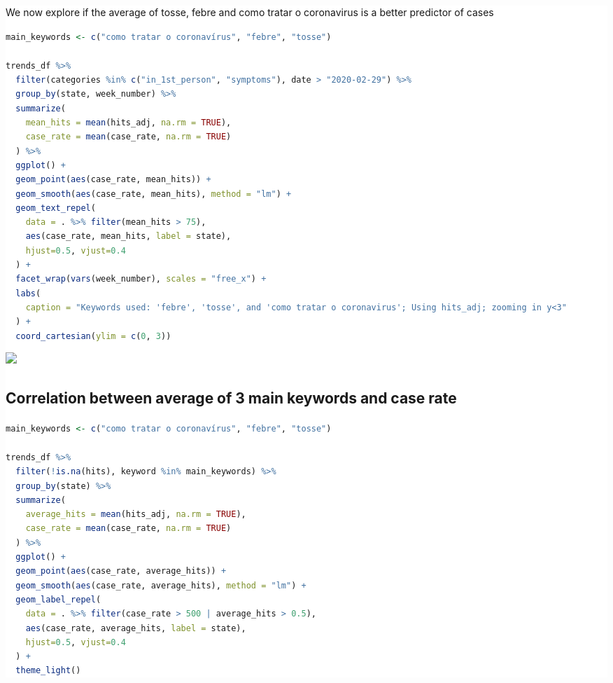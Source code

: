 We now explore if the average of tosse, febre and como tratar o coronavirus is a better predictor of cases


```r
main_keywords <- c("como tratar o coronavírus", "febre", "tosse")

trends_df %>% 
  filter(categories %in% c("in_1st_person", "symptoms"), date > "2020-02-29") %>% 
  group_by(state, week_number) %>% 
  summarize(
    mean_hits = mean(hits_adj, na.rm = TRUE), 
    case_rate = mean(case_rate, na.rm = TRUE)
  ) %>% 
  ggplot() + 
  geom_point(aes(case_rate, mean_hits)) + 
  geom_smooth(aes(case_rate, mean_hits), method = "lm") + 
  geom_text_repel(
    data = . %>% filter(mean_hits > 75), 
    aes(case_rate, mean_hits, label = state), 
    hjust=0.5, vjust=0.4
  ) + 
  facet_wrap(vars(week_number), scales = "free_x") +
  labs(
    caption = "Keywords used: 'febre', 'tosse', and 'como tratar o coronavirus'; Using hits_adj; zooming in y<3"
  ) +
  coord_cartesian(ylim = c(0, 3))
```

![](05_analysis_with_restat_files/figure-html/unnamed-chunk-8-1.png)

## Correlation between average of 3 main keywords and case rate


```r
main_keywords <- c("como tratar o coronavírus", "febre", "tosse")

trends_df %>%
  filter(!is.na(hits), keyword %in% main_keywords) %>% 
  group_by(state) %>%
  summarize(
    average_hits = mean(hits_adj, na.rm = TRUE), 
    case_rate = mean(case_rate, na.rm = TRUE)
  ) %>% 
  ggplot() + 
  geom_point(aes(case_rate, average_hits)) +
  geom_smooth(aes(case_rate, average_hits), method = "lm") +
  geom_label_repel(
    data = . %>% filter(case_rate > 500 | average_hits > 0.5), 
    aes(case_rate, average_hits, label = state), 
    hjust=0.5, vjust=0.4
  ) + 
  theme_light()
```
